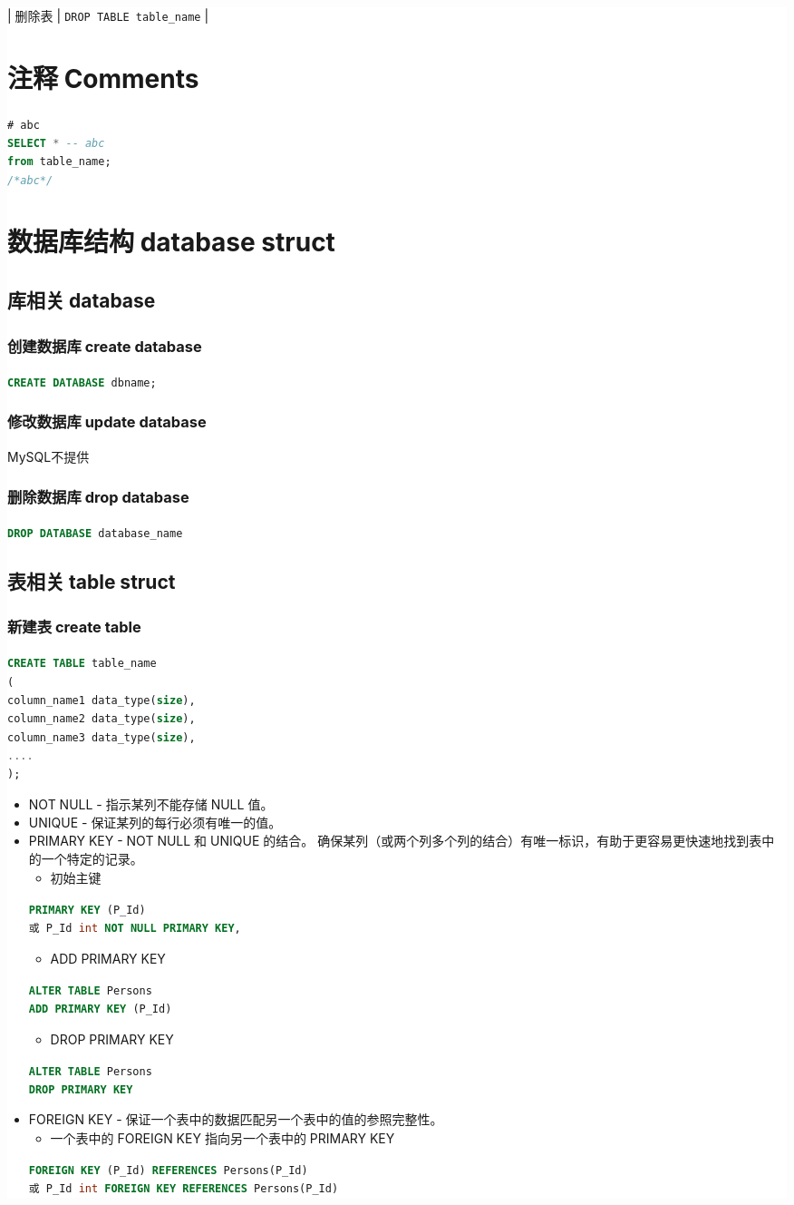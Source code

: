 | 删除表         | `DROP TABLE table_name`                                              |

# 注释 Comments
```SQL
# abc
SELECT * -- abc
from table_name;
/*abc*/
```

# 数据库结构 database struct
## 库相关 database
### 创建数据库 create database
```sql
CREATE DATABASE dbname;
```
### 修改数据库 update database
MySQL不提供

### 删除数据库 drop database
```sql
DROP DATABASE database_name
```
## 表相关 table struct
### 新建表 create table
```sql
CREATE TABLE table_name
(
column_name1 data_type(size),
column_name2 data_type(size),
column_name3 data_type(size),
....
);
```

- NOT NULL - 指示某列不能存储 NULL 值。
- UNIQUE - 保证某列的每行必须有唯一的值。
- PRIMARY KEY - NOT NULL 和 UNIQUE 的结合。
确保某列（或两个列多个列的结合）有唯一标识，有助于更容易更快速地找到表中的一个特定的记录。
  - 初始主键
  ```sql
  PRIMARY KEY (P_Id)
  或 P_Id int NOT NULL PRIMARY KEY,
  ```
  - ADD PRIMARY KEY
  ```sql
  ALTER TABLE Persons
  ADD PRIMARY KEY (P_Id)
  ```
  - DROP PRIMARY KEY
  ```sql
  ALTER TABLE Persons
  DROP PRIMARY KEY
  ```
- FOREIGN KEY - 保证一个表中的数据匹配另一个表中的值的参照完整性。
  - 一个表中的 FOREIGN KEY 指向另一个表中的 PRIMARY KEY
  ```sql
  FOREIGN KEY (P_Id) REFERENCES Persons(P_Id)
  或 P_Id int FOREIGN KEY REFERENCES Persons(P_Id)
  ```